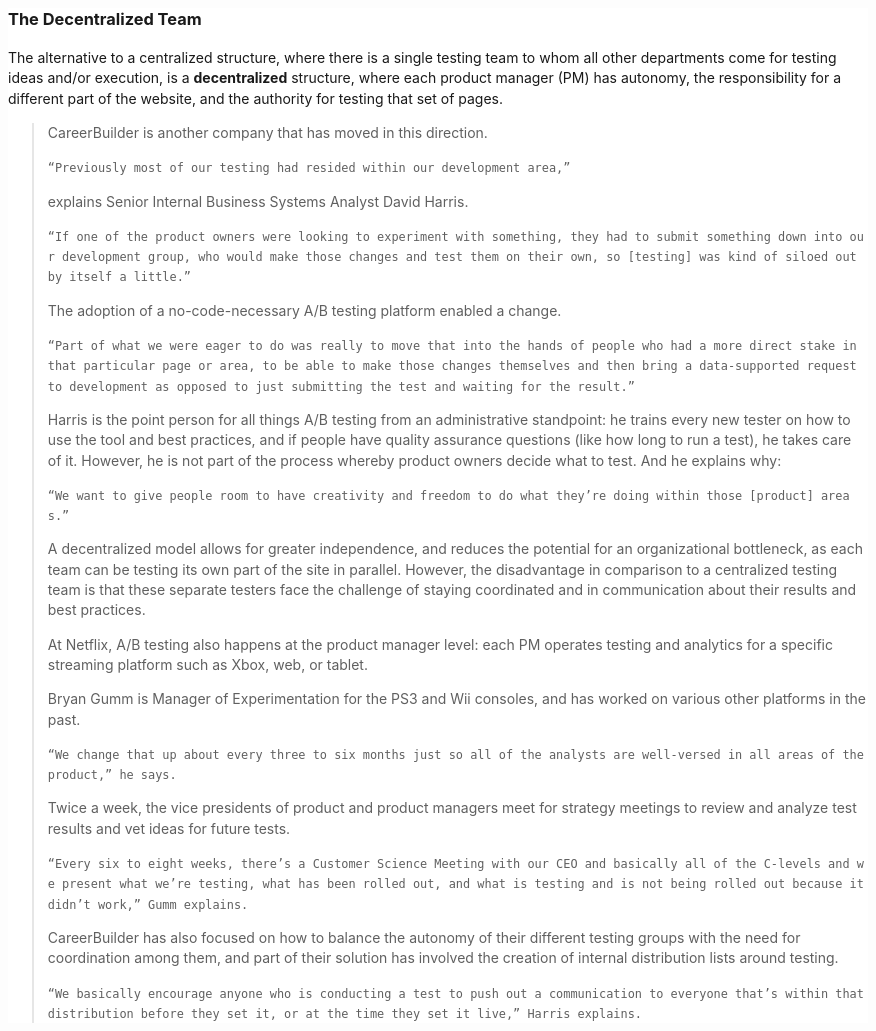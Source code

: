 ### The Decentralized Team

The alternative to a centralized structure, where there is a single testing team to whom all other departments come for testing ideas and/or execution, is a __decentralized__ structure, where each product manager (PM) has autonomy, the responsibility for a different part of the website, and the authority for testing that set of pages.

> CareerBuilder is another company that has moved in this direction. 
>
>     “Previously most of our testing had resided within our development area,”
> explains Senior Internal Business Systems Analyst David Harris. 
>
>     “If one of the product owners were looking to experiment with something, they had to submit something down into our development group, who would make those changes and test them on their own, so [testing] was kind of siloed out by itself a little.”
>
> The adoption of a no-code-necessary A/B testing platform enabled a change.
>
>     “Part of what we were eager to do was really to move that into the hands of people who had a more direct stake in that particular page or area, to be able to make those changes themselves and then bring a data-supported request to development as opposed to just submitting the test and waiting for the result.”
>
> Harris is the point person for all things A/B testing from an administrative standpoint: he trains every new tester on how to use the tool and best practices, and if people have quality assurance questions (like how long to run a test), he takes care of it. However, he is not part of the process whereby product owners decide what to test. And he explains why: 
>
>     “We want to give people room to have creativity and freedom to do what they’re doing within those [product] areas.”
>
> A decentralized model allows for greater independence, and reduces the potential for an organizational bottleneck, as each team can be testing its own part of the site in parallel. However, the disadvantage in comparison to a centralized testing team is that these separate testers face the challenge of staying coordinated and in communication about their results and best practices.
>
> At Netflix, A/B testing also happens at the product manager level: each PM operates testing and analytics for a specific streaming platform such as Xbox, web, or tablet.
>
> Bryan Gumm is Manager of Experimentation for the PS3 and Wii consoles, and has worked on various other platforms in the past. 
>
>     “We change that up about every three to six months just so all of the analysts are well-versed in all areas of the product,” he says.
>
> Twice a week, the vice presidents of product and product managers meet for strategy meetings to review and analyze test results and vet ideas for future tests. 
>
>     “Every six to eight weeks, there’s a Customer Science Meeting with our CEO and basically all of the C-levels and we present what we’re testing, what has been rolled out, and what is testing and is not being rolled out because it didn’t work,” Gumm explains.
>
> CareerBuilder has also focused on how to balance the autonomy of their different testing groups with the need for coordination among them, and part of their solution has involved the creation of internal distribution lists around testing. 
>
>     “We basically encourage anyone who is conducting a test to push out a communication to everyone that’s within that distribution before they set it, or at the time they set it live,” Harris explains.
>